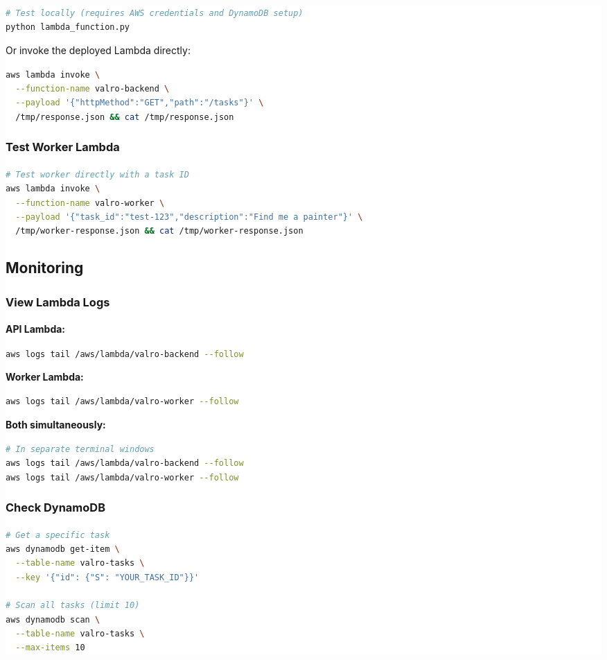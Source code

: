 ```bash
# Test locally (requires AWS credentials and DynamoDB setup)
python lambda_function.py
```

Or invoke the deployed Lambda directly:

```bash
aws lambda invoke \
  --function-name valro-backend \
  --payload '{"httpMethod":"GET","path":"/tasks"}' \
  /tmp/response.json && cat /tmp/response.json
```

### Test Worker Lambda

```bash
# Test worker directly with a task ID
aws lambda invoke \
  --function-name valro-worker \
  --payload '{"task_id":"test-123","description":"Find me a painter"}' \
  /tmp/worker-response.json && cat /tmp/worker-response.json
```

## Monitoring

### View Lambda Logs

**API Lambda:**
```bash
aws logs tail /aws/lambda/valro-backend --follow
```

**Worker Lambda:**
```bash
aws logs tail /aws/lambda/valro-worker --follow
```

**Both simultaneously:**
```bash
# In separate terminal windows
aws logs tail /aws/lambda/valro-backend --follow
aws logs tail /aws/lambda/valro-worker --follow
```

### Check DynamoDB

```bash
# Get a specific task
aws dynamodb get-item \
  --table-name valro-tasks \
  --key '{"id": {"S": "YOUR_TASK_ID"}}'

# Scan all tasks (limit 10)
aws dynamodb scan \
  --table-name valro-tasks \
  --max-items 10
```
